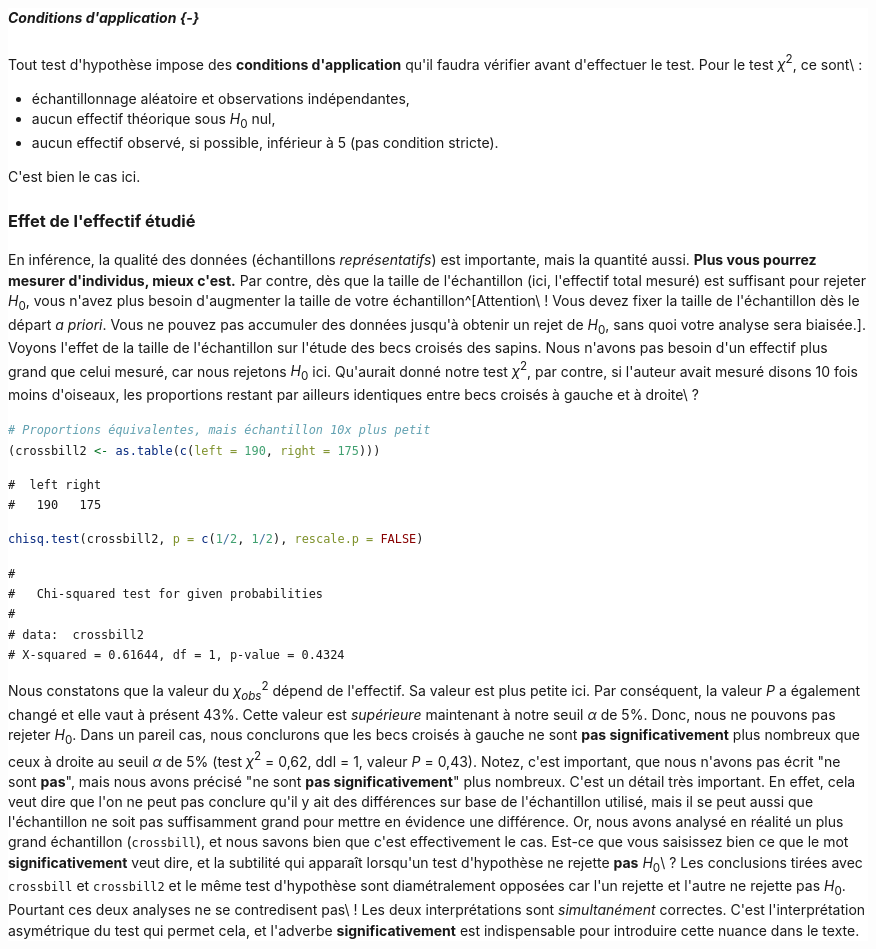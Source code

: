 
##### Conditions d'application {-}

Tout test d'hypothèse impose des **conditions d'application** qu'il faudra vérifier avant d'effectuer le test. Pour le test $\chi^2$, ce sont\ :

- échantillonnage aléatoire et observations indépendantes,
- aucun effectif théorique sous $H_0$ nul,
- aucun effectif observé, si possible, inférieur à 5 (pas condition stricte).

C'est bien le cas ici.


### Effet de l'effectif étudié

En inférence, la qualité des données (échantillons *représentatifs*) est importante, mais la quantité aussi. **Plus vous pourrez mesurer d'individus, mieux c'est.** Par contre, dès que la taille de l'échantillon (ici, l'effectif total mesuré) est suffisant pour rejeter $H_0$, vous n'avez plus besoin d'augmenter la taille de votre échantillon^[Attention\ ! Vous devez fixer la taille de l'échantillon dès le départ *a priori*. Vous ne pouvez pas accumuler des données jusqu'à obtenir un rejet de $H_0$, sans quoi votre analyse sera biaisée.]. Voyons l'effet de la taille de l'échantillon sur l'étude des becs croisés des sapins. Nous n'avons pas besoin d'un effectif plus grand que celui mesuré, car nous rejetons $H_0$ ici. Qu'aurait donné notre test $\chi^2$, par contre, si l'auteur avait mesuré disons 10 fois moins d'oiseaux, les proportions restant par ailleurs identiques entre becs croisés à gauche et à droite\ ?


```r
# Proportions équivalentes, mais échantillon 10x plus petit
(crossbill2 <- as.table(c(left = 190, right = 175)))
```

```
#  left right 
#   190   175
```

```r
chisq.test(crossbill2, p = c(1/2, 1/2), rescale.p = FALSE)
```

```
# 
# 	Chi-squared test for given probabilities
# 
# data:  crossbill2
# X-squared = 0.61644, df = 1, p-value = 0.4324
```

Nous constatons que la valeur du $\chi^2_{obs}$ dépend de l'effectif. Sa valeur est plus petite ici. Par conséquent, la valeur *P* a également changé et elle vaut à présent 43%. Cette valeur est *supérieure* maintenant à notre seuil $\alpha$ de 5%. Donc, nous ne pouvons pas rejeter $H_0$. Dans un pareil cas, nous conclurons que les becs croisés à gauche ne sont **pas significativement** plus nombreux que ceux à droite au seuil $\alpha$ de 5% (test $\chi^2$ = 0,62, ddl = 1, valeur *P* = 0,43). Notez, c'est important, que nous n'avons pas écrit "ne sont **pas**", mais nous avons précisé "ne sont **pas significativement**" plus nombreux. C'est un détail très important. En effet, cela veut dire que l'on ne peut pas conclure qu'il y ait des différences sur base de l'échantillon utilisé, mais il se peut aussi que l'échantillon ne soit pas suffisamment grand pour mettre en évidence une différence. Or, nous avons analysé en réalité un plus grand échantillon (`crossbill`), et nous savons bien que c'est effectivement le cas. Est-ce que vous saisissez bien ce que le mot **significativement** veut dire, et la subtilité qui apparaît lorsqu'un test d'hypothèse ne rejette **pas** $H_0$\ ? Les conclusions tirées avec `crossbill` et `crossbill2` et le même test d'hypothèse sont diamétralement opposées car l'un rejette et l'autre ne rejette pas $H_0$. Pourtant ces deux analyses ne se contredisent pas\ ! Les deux interprétations sont *simultanément* correctes. C'est l'interprétation asymétrique du test qui permet cela, et l'adverbe **significativement** est indispensable pour introduire cette nuance dans le texte.
